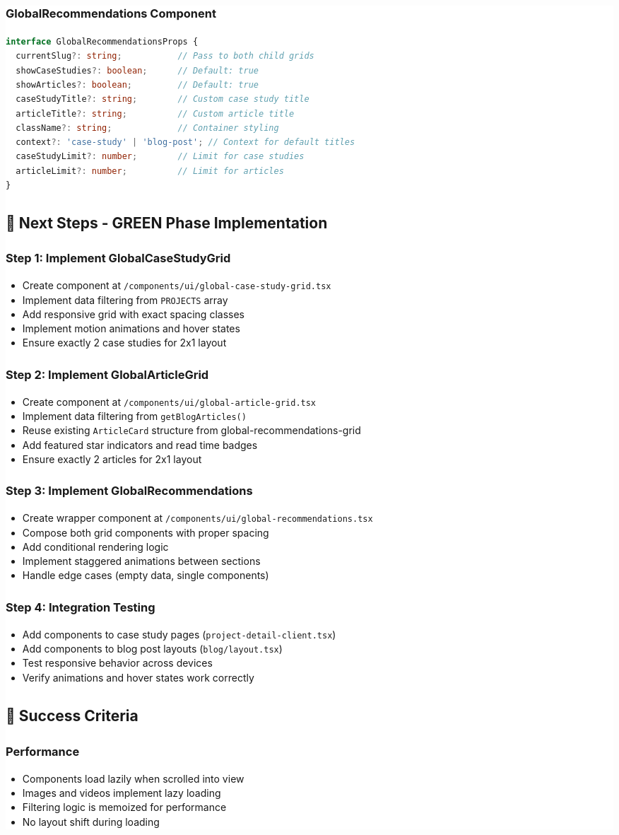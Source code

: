 ### GlobalRecommendations Component
```typescript
interface GlobalRecommendationsProps {
  currentSlug?: string;           // Pass to both child grids
  showCaseStudies?: boolean;      // Default: true
  showArticles?: boolean;         // Default: true  
  caseStudyTitle?: string;        // Custom case study title
  articleTitle?: string;          // Custom article title
  className?: string;             // Container styling
  context?: 'case-study' | 'blog-post'; // Context for default titles
  caseStudyLimit?: number;        // Limit for case studies
  articleLimit?: number;          // Limit for articles
}
```

## 🔧 Next Steps - GREEN Phase Implementation

### Step 1: Implement GlobalCaseStudyGrid
- Create component at `/components/ui/global-case-study-grid.tsx`
- Implement data filtering from `PROJECTS` array
- Add responsive grid with exact spacing classes
- Implement motion animations and hover states
- Ensure exactly 2 case studies for 2x1 layout

### Step 2: Implement GlobalArticleGrid  
- Create component at `/components/ui/global-article-grid.tsx`
- Implement data filtering from `getBlogArticles()`
- Reuse existing `ArticleCard` structure from global-recommendations-grid
- Add featured star indicators and read time badges
- Ensure exactly 2 articles for 2x1 layout

### Step 3: Implement GlobalRecommendations
- Create wrapper component at `/components/ui/global-recommendations.tsx`
- Compose both grid components with proper spacing
- Add conditional rendering logic
- Implement staggered animations between sections
- Handle edge cases (empty data, single components)

### Step 4: Integration Testing
- Add components to case study pages (`project-detail-client.tsx`)
- Add components to blog post layouts (`blog/layout.tsx`)
- Test responsive behavior across devices
- Verify animations and hover states work correctly

## 🎯 Success Criteria

### Performance
- Components load lazily when scrolled into view
- Images and videos implement lazy loading
- Filtering logic is memoized for performance
- No layout shift during loading
